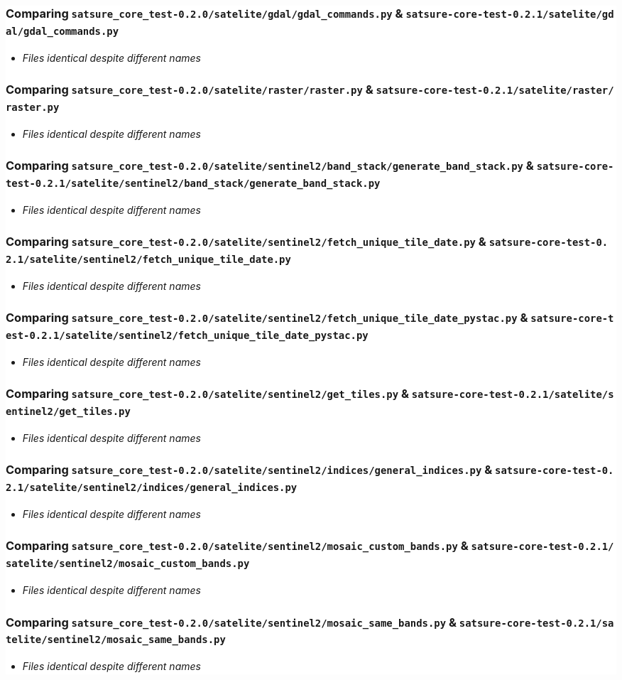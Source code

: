 ### Comparing `satsure_core_test-0.2.0/satelite/gdal/gdal_commands.py` & `satsure-core-test-0.2.1/satelite/gdal/gdal_commands.py`

 * *Files identical despite different names*

### Comparing `satsure_core_test-0.2.0/satelite/raster/raster.py` & `satsure-core-test-0.2.1/satelite/raster/raster.py`

 * *Files identical despite different names*

### Comparing `satsure_core_test-0.2.0/satelite/sentinel2/band_stack/generate_band_stack.py` & `satsure-core-test-0.2.1/satelite/sentinel2/band_stack/generate_band_stack.py`

 * *Files identical despite different names*

### Comparing `satsure_core_test-0.2.0/satelite/sentinel2/fetch_unique_tile_date.py` & `satsure-core-test-0.2.1/satelite/sentinel2/fetch_unique_tile_date.py`

 * *Files identical despite different names*

### Comparing `satsure_core_test-0.2.0/satelite/sentinel2/fetch_unique_tile_date_pystac.py` & `satsure-core-test-0.2.1/satelite/sentinel2/fetch_unique_tile_date_pystac.py`

 * *Files identical despite different names*

### Comparing `satsure_core_test-0.2.0/satelite/sentinel2/get_tiles.py` & `satsure-core-test-0.2.1/satelite/sentinel2/get_tiles.py`

 * *Files identical despite different names*

### Comparing `satsure_core_test-0.2.0/satelite/sentinel2/indices/general_indices.py` & `satsure-core-test-0.2.1/satelite/sentinel2/indices/general_indices.py`

 * *Files identical despite different names*

### Comparing `satsure_core_test-0.2.0/satelite/sentinel2/mosaic_custom_bands.py` & `satsure-core-test-0.2.1/satelite/sentinel2/mosaic_custom_bands.py`

 * *Files identical despite different names*

### Comparing `satsure_core_test-0.2.0/satelite/sentinel2/mosaic_same_bands.py` & `satsure-core-test-0.2.1/satelite/sentinel2/mosaic_same_bands.py`

 * *Files identical despite different names*
